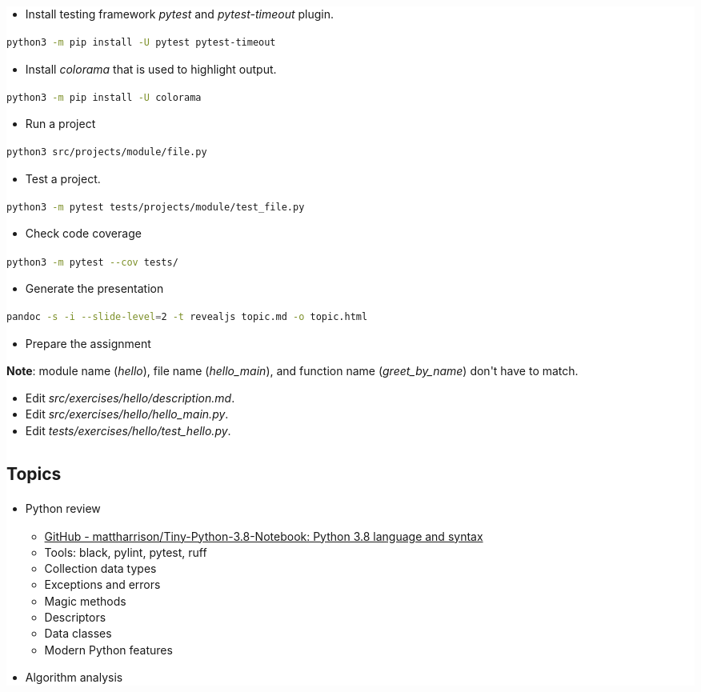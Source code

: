 - Install testing framework _pytest_ and _pytest-timeout_ plugin.

```bash
python3 -m pip install -U pytest pytest-timeout
```

- Install _colorama_ that is used to highlight output.

```bash
python3 -m pip install -U colorama
```

- Run a project

```bash
python3 src/projects/module/file.py
```

- Test a project.

```bash
python3 -m pytest tests/projects/module/test_file.py
```

- Check code coverage

```bash
python3 -m pytest --cov tests/
```

- Generate the presentation

```bash
pandoc -s -i --slide-level=2 -t revealjs topic.md -o topic.html
```

- Prepare the assignment

**Note**: module name (_hello_), file name (_hello_main_), and function name (_greet_by_name_) don't have to match.

- Edit _src/exercises/hello/description.md_.
- Edit _src/exercises/hello/hello\_main.py_.
- Edit _tests/exercises/hello/test\_hello.py_.

## Topics

- Python review

  - [GitHub - mattharrison/Tiny-Python-3.8-Notebook: Python 3.8 language and syntax](https://github.com/mattharrison/Tiny-Python-3.8-Notebook)
  - Tools: black, pylint, pytest, ruff
  - Collection data types
  - Exceptions and errors
  - Magic methods
  - Descriptors
  - Data classes
  - Modern Python features

- Algorithm analysis
